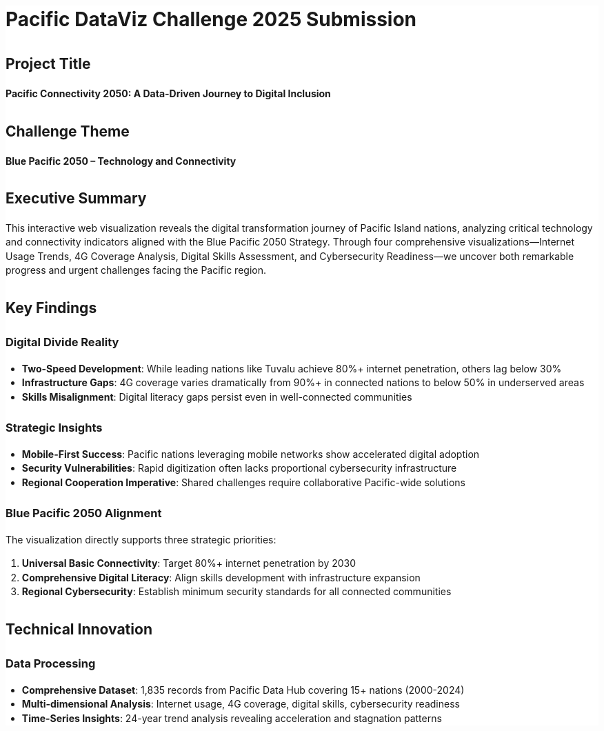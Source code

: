 # Pacific DataViz Challenge 2025 Submission

## Project Title
**Pacific Connectivity 2050: A Data-Driven Journey to Digital Inclusion**

## Challenge Theme
**Blue Pacific 2050 – Technology and Connectivity**

## Executive Summary

This interactive web visualization reveals the digital transformation journey of Pacific Island nations, analyzing critical technology and connectivity indicators aligned with the Blue Pacific 2050 Strategy. Through four comprehensive visualizations—Internet Usage Trends, 4G Coverage Analysis, Digital Skills Assessment, and Cybersecurity Readiness—we uncover both remarkable progress and urgent challenges facing the Pacific region.

## Key Findings

### Digital Divide Reality
- **Two-Speed Development**: While leading nations like Tuvalu achieve 80%+ internet penetration, others lag below 30%
- **Infrastructure Gaps**: 4G coverage varies dramatically from 90%+ in connected nations to below 50% in underserved areas
- **Skills Misalignment**: Digital literacy gaps persist even in well-connected communities

### Strategic Insights
- **Mobile-First Success**: Pacific nations leveraging mobile networks show accelerated digital adoption
- **Security Vulnerabilities**: Rapid digitization often lacks proportional cybersecurity infrastructure
- **Regional Cooperation Imperative**: Shared challenges require collaborative Pacific-wide solutions

### Blue Pacific 2050 Alignment
The visualization directly supports three strategic priorities:
1. **Universal Basic Connectivity**: Target 80%+ internet penetration by 2030
2. **Comprehensive Digital Literacy**: Align skills development with infrastructure expansion
3. **Regional Cybersecurity**: Establish minimum security standards for all connected communities

## Technical Innovation

### Data Processing
- **Comprehensive Dataset**: 1,835 records from Pacific Data Hub covering 15+ nations (2000-2024)
- **Multi-dimensional Analysis**: Internet usage, 4G coverage, digital skills, cybersecurity readiness
- **Time-Series Insights**: 24-year trend analysis revealing acceleration and stagnation patterns
